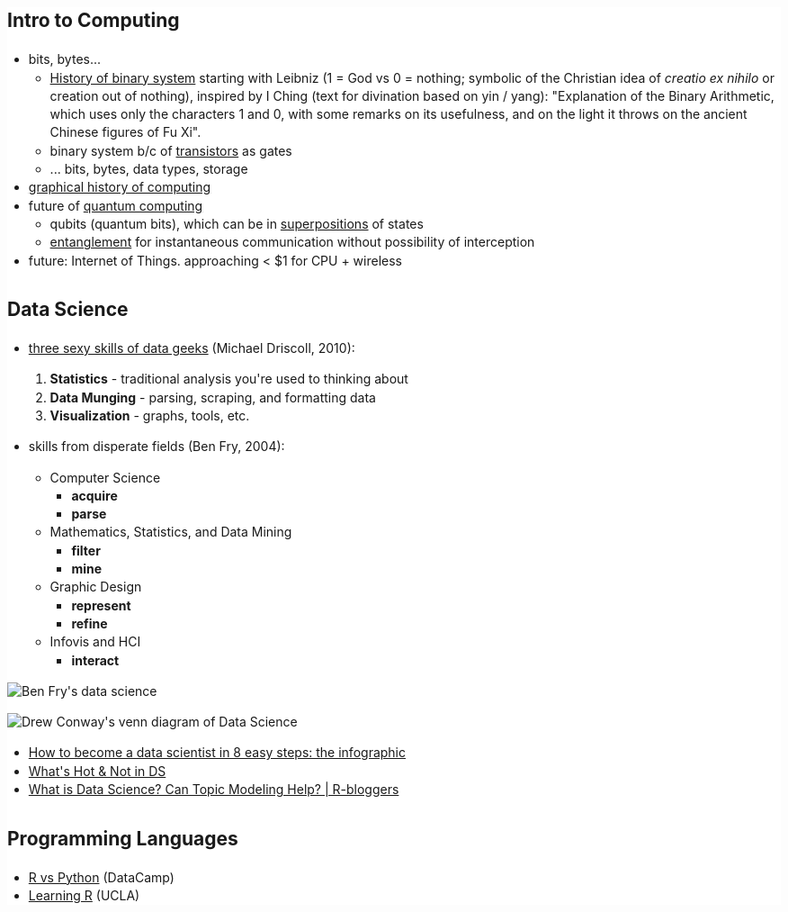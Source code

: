   ## Intro to Computing
  - bits, bytes...
    - [History of binary system](http://en.wikipedia.org/wiki/Binary_number) starting with Leibniz (1 = God vs 0 = nothing; symbolic of the Christian idea of _creatio ex nihilo_ or creation out of nothing), inspired by I Ching (text for divination based on yin / yang): "Explanation of the Binary Arithmetic, which uses only the characters 1 and 0, with some remarks on its usefulness, and on the light it throws on the ancient Chinese figures of Fu Xi".
    - binary system b/c of [transistors](http://en.wikipedia.org/wiki/Transistor) as gates
    - ... bits, bytes, data types, storage
  - [graphical history of computing](http://en.wikipedia.org/wiki/Timeline_of_computing#Graphical_timeline)
  - future of [quantum computing](http://en.wikipedia.org/wiki/Quantum_computing)
    - qubits (quantum bits), which can be in [superpositions](http://en.wikipedia.org/wiki/Quantum_superposition) of states
    - [entanglement](http://en.wikipedia.org/wiki/Quantum_entanglement) for instantaneous communication without possibility of interception
  - future: Internet of Things. approaching < $1 for CPU + wireless

  ## Data Science

  - [three sexy skills of data geeks](http://dataspora.com/blog/sexy-data-geeks/) (Michael Driscoll, 2010):
    1. **Statistics** - traditional analysis you're used to thinking about
    1. **Data Munging** - parsing, scraping, and formatting data
    1. **Visualization** - graphs, tools, etc.

  - skills from disperate fields (Ben Fry, 2004):
    - Computer Science
      - **acquire**
      - **parse**
    - Mathematics, Statistics, and Data Mining
      - **filter**
      - **mine**
    - Graphic Design
      - **represent**
      - **refine**
    - Infovis and HCI
      - **interact**

  ![Ben Fry's data science](http://i0.wp.com/flowingdata.com/wp-content/uploads/2009/06/all-fields.png?zoom=2&w=960)

  ![Drew Conway's [venn diagram of Data Science](http://drewconway.com/zia/2013/3/26/the-data-science-venn-diagram) ](http://static1.squarespace.com/static/5150aec6e4b0e340ec52710a/t/51525c33e4b0b3e0d10f77ab/1364352052403/Data_Science_VD.png?format=1500w)

  - [How to become a data scientist in 8 easy steps: the infographic](http://www.r-bloggers.com/how-to-become-a-data-scientist-in-8-easy-steps-the-infographic/)
  - [What's Hot & Not in DS](http://visual.ly/data-science-2015-whats-hot-and-whats-not)
  - [What is Data Science? Can Topic Modeling Help? | R-bloggers](http://www.r-bloggers.com/what-is-data-science-can-topic-modeling-help/)

  ## Programming Languages
  - [R vs Python](http://blog.datacamp.com/r-or-python-for-data-analysis/) (DataCamp)
  - [Learning R](http://www.ats.ucla.edu/stat/r/) (UCLA)
